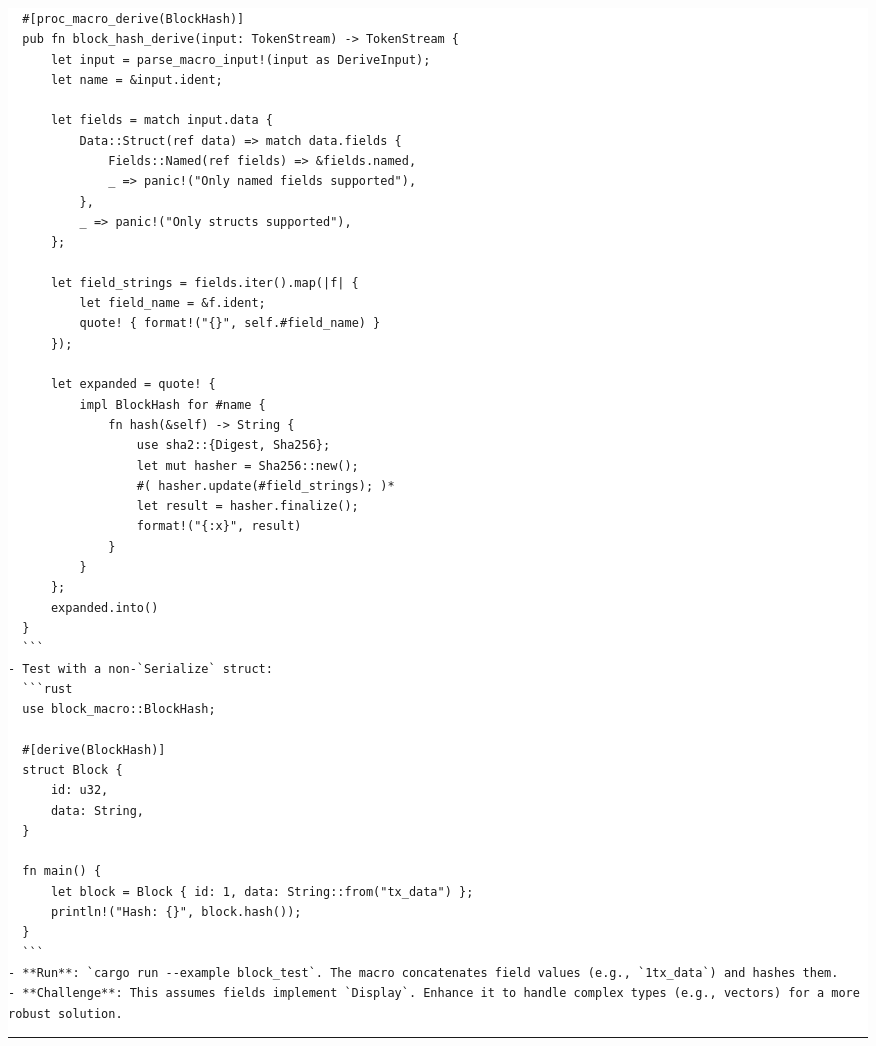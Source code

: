       #[proc_macro_derive(BlockHash)]
      pub fn block_hash_derive(input: TokenStream) -> TokenStream {
          let input = parse_macro_input!(input as DeriveInput);
          let name = &input.ident;

          let fields = match input.data {
              Data::Struct(ref data) => match data.fields {
                  Fields::Named(ref fields) => &fields.named,
                  _ => panic!("Only named fields supported"),
              },
              _ => panic!("Only structs supported"),
          };

          let field_strings = fields.iter().map(|f| {
              let field_name = &f.ident;
              quote! { format!("{}", self.#field_name) }
          });

          let expanded = quote! {
              impl BlockHash for #name {
                  fn hash(&self) -> String {
                      use sha2::{Digest, Sha256};
                      let mut hasher = Sha256::new();
                      #( hasher.update(#field_strings); )*
                      let result = hasher.finalize();
                      format!("{:x}", result)
                  }
              }
          };
          expanded.into()
      }
      ```
    - Test with a non-`Serialize` struct:
      ```rust
      use block_macro::BlockHash;

      #[derive(BlockHash)]
      struct Block {
          id: u32,
          data: String,
      }

      fn main() {
          let block = Block { id: 1, data: String::from("tx_data") };
          println!("Hash: {}", block.hash());
      }
      ```
    - **Run**: `cargo run --example block_test`. The macro concatenates field values (e.g., `1tx_data`) and hashes them.
    - **Challenge**: This assumes fields implement `Display`. Enhance it to handle complex types (e.g., vectors) for a more robust solution.

---
